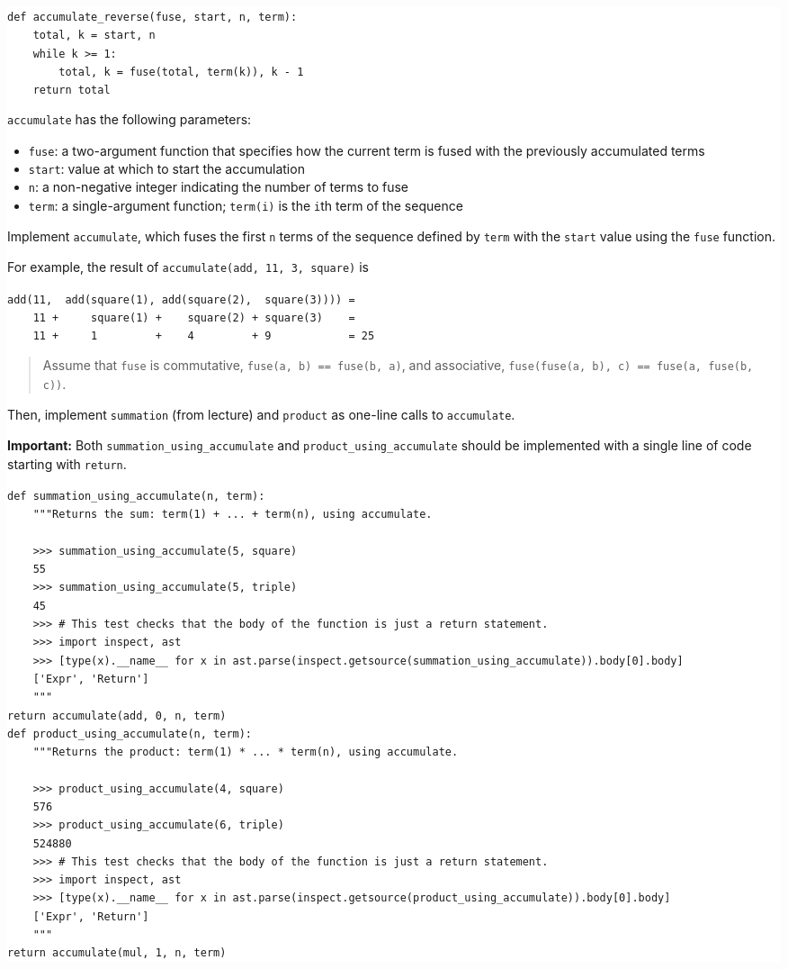 ```
def accumulate_reverse(fuse, start, n, term):
    total, k = start, n
    while k >= 1:
        total, k = fuse(total, term(k)), k - 1
    return total
```

`accumulate` has the following parameters:

-   `fuse`: a two-argument function that specifies how the current term is fused with the previously accumulated terms
-   `start`: value at which to start the accumulation
-   `n`: a non-negative integer indicating the number of terms to fuse
-   `term`: a single-argument function; `term(i)` is the `i`th term of the sequence

Implement `accumulate`, which fuses the first `n` terms of the sequence defined by `term` with the `start` value using the `fuse` function.

For example, the result of `accumulate(add, 11, 3, square)` is

```
add(11,  add(square(1), add(square(2),  square(3)))) =
    11 +     square(1) +    square(2) + square(3)    =
    11 +     1         +    4         + 9            = 25
```

> Assume that `fuse` is commutative, `fuse(a, b) == fuse(b, a)`, and associative, `fuse(fuse(a, b), c) == fuse(a, fuse(b, c))`.

Then, implement `summation` (from lecture) and `product` as one-line calls to `accumulate`.

**Important:** Both `summation_using_accumulate` and `product_using_accumulate` should be implemented with a single line of code starting with `return`.

```
def summation_using_accumulate(n, term):
    """Returns the sum: term(1) + ... + term(n), using accumulate.

    >>> summation_using_accumulate(5, square)
    55
    >>> summation_using_accumulate(5, triple)
    45
    >>> # This test checks that the body of the function is just a return statement.
    >>> import inspect, ast
    >>> [type(x).__name__ for x in ast.parse(inspect.getsource(summation_using_accumulate)).body[0].body]
    ['Expr', 'Return']
    """
return accumulate(add, 0, n, term)
def product_using_accumulate(n, term):
    """Returns the product: term(1) * ... * term(n), using accumulate.

    >>> product_using_accumulate(4, square)
    576
    >>> product_using_accumulate(6, triple)
    524880
    >>> # This test checks that the body of the function is just a return statement.
    >>> import inspect, ast
    >>> [type(x).__name__ for x in ast.parse(inspect.getsource(product_using_accumulate)).body[0].body]
    ['Expr', 'Return']
    """
return accumulate(mul, 1, n, term)
```
